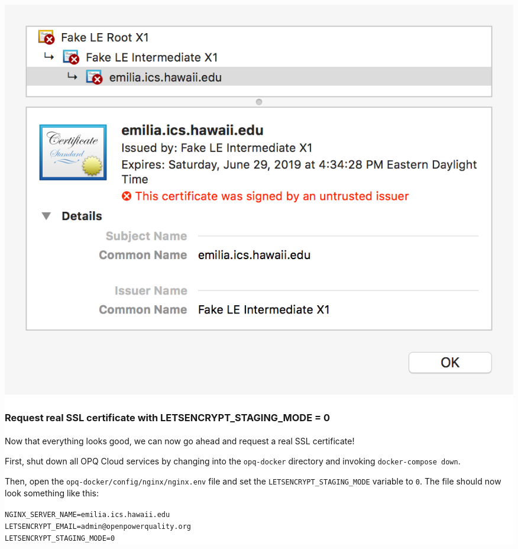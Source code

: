 <img src="/docs/assets/cloud/https-setup-1.png">


### Request real SSL certificate with LETSENCRYPT_STAGING_MODE = 0

Now that everything looks good, we can now go ahead and request a real SSL certificate!

First, shut down all OPQ Cloud services by changing into the `opq-docker` directory and invoking `docker-compose down`.

Then, open the `opq-docker/config/nginx/nginx.env` file and set the `LETSENCRYPT_STAGING_MODE` variable to `0`.
The file should now look something like this:

```shell
NGINX_SERVER_NAME=emilia.ics.hawaii.edu
LETSENCRYPT_EMAIL=admin@openpowerquality.org
LETSENCRYPT_STAGING_MODE=0
```
